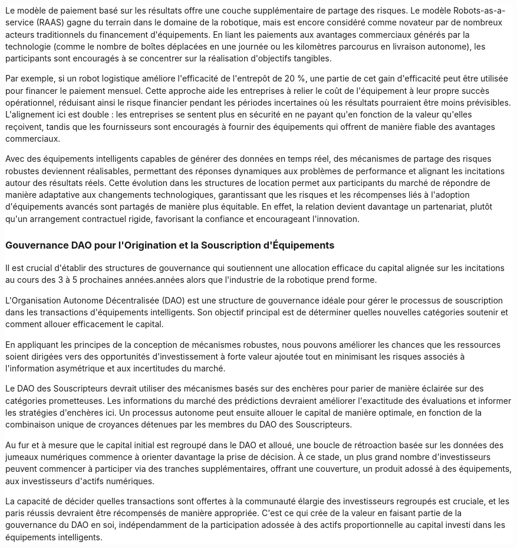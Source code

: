 Le modèle de paiement basé sur les résultats offre une couche supplémentaire de partage des risques. Le modèle Robots-as-a-service (RAAS) gagne du terrain dans le domaine de la robotique, mais est encore considéré comme novateur par de nombreux acteurs traditionnels du financement d'équipements. En liant les paiements aux avantages commerciaux générés par la technologie (comme le nombre de boîtes déplacées en une journée ou les kilomètres parcourus en livraison autonome), les participants sont encouragés à se concentrer sur la réalisation d'objectifs tangibles.

Par exemple, si un robot logistique améliore l'efficacité de l'entrepôt de 20 %, une partie de cet gain d'efficacité peut être utilisée pour financer le paiement mensuel. Cette approche aide les entreprises à relier le coût de l'équipement à leur propre succès opérationnel, réduisant ainsi le risque financier pendant les périodes incertaines où les résultats pourraient être moins prévisibles. L'alignement ici est double : les entreprises se sentent plus en sécurité en ne payant qu'en fonction de la valeur qu'elles reçoivent, tandis que les fournisseurs sont encouragés à fournir des équipements qui offrent de manière fiable des avantages commerciaux.

Avec des équipements intelligents capables de générer des données en temps réel, des mécanismes de partage des risques robustes deviennent réalisables, permettant des réponses dynamiques aux problèmes de performance et alignant les incitations autour des résultats réels. Cette évolution dans les structures de location permet aux participants du marché de répondre de manière adaptative aux changements technologiques, garantissant que les risques et les récompenses liés à l'adoption d'équipements avancés sont partagés de manière plus équitable. En effet, la relation devient davantage un partenariat, plutôt qu'un arrangement contractuel rigide, favorisant la confiance et encourageant l'innovation.


### **Gouvernance DAO pour l'Origination et la Souscription d'Équipements**

Il est crucial d'établir des structures de gouvernance qui soutiennent une allocation efficace du capital alignée sur les incitations au cours des 3 à 5 prochaines années.années alors que l'industrie de la robotique prend forme.

L'Organisation Autonome Décentralisée (DAO) est une structure de gouvernance idéale pour gérer le processus de souscription dans les transactions d'équipements intelligents. Son objectif principal est de déterminer quelles nouvelles catégories soutenir et comment allouer efficacement le capital.

En appliquant les principes de la conception de mécanismes robustes, nous pouvons améliorer les chances que les ressources soient dirigées vers des opportunités d'investissement à forte valeur ajoutée tout en minimisant les risques associés à l'information asymétrique et aux incertitudes du marché.

Le DAO des Souscripteurs devrait utiliser des mécanismes basés sur des enchères pour parier de manière éclairée sur des catégories prometteuses. Les informations du marché des prédictions devraient améliorer l'exactitude des évaluations et informer les stratégies d'enchères ici. Un processus autonome peut ensuite allouer le capital de manière optimale, en fonction de la combinaison unique de croyances détenues par les membres du DAO des Souscripteurs.

Au fur et à mesure que le capital initial est regroupé dans le DAO et alloué, une boucle de rétroaction basée sur les données des jumeaux numériques commence à orienter davantage la prise de décision. À ce stade, un plus grand nombre d'investisseurs peuvent commencer à participer via des tranches supplémentaires, offrant une couverture, un produit adossé à des équipements, aux investisseurs d'actifs numériques.

La capacité de décider quelles transactions sont offertes à la communauté élargie des investisseurs regroupés est cruciale, et les paris réussis devraient être récompensés de manière appropriée. C'est ce qui crée de la valeur en faisant partie de la gouvernance du DAO en soi, indépendamment de la participation adossée à des actifs proportionnelle au capital investi dans les équipements intelligents.
